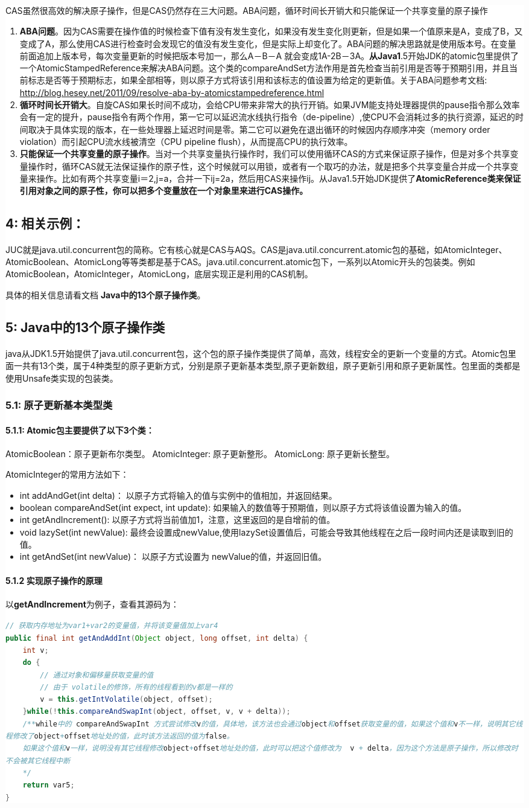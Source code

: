 ​    CAS虽然很高效的解决原子操作，但是CAS仍然存在三大问题。ABA问题，循环时间长开销大和只能保证一个共享变量的原子操作

1. **ABA问题**。因为CAS需要在操作值的时候检查下值有没有发生变化，如果没有发生变化则更新，但是如果一个值原来是A，变成了B，又变成了A，那么使用CAS进行检查时会发现它的值没有发生变化，但是实际上却变化了。ABA问题的解决思路就是使用版本号。在变量前面追加上版本号，每次变量更新的时候把版本号加一，那么A－B－A 就会变成1A-2B－3A。**从Java1**.5开始JDK的atomic包里提供了一个AtomicStampedReference来解决ABA问题。这个类的compareAndSet方法作用是首先检查当前引用是否等于预期引用，并且当前标志是否等于预期标志，如果全部相等，则以原子方式将该引用和该标志的值设置为给定的更新值。关于ABA问题参考文档: http://blog.hesey.net/2011/09/resolve-aba-by-atomicstampedreference.html
2. **循环时间长开销大**。自旋CAS如果长时间不成功，会给CPU带来非常大的执行开销。如果JVM能支持处理器提供的pause指令那么效率会有一定的提升，pause指令有两个作用，第一它可以延迟流水线执行指令（de-pipeline）,使CPU不会消耗过多的执行资源，延迟的时间取决于具体实现的版本，在一些处理器上延迟时间是零。第二它可以避免在退出循环的时候因内存顺序冲突（memory order violation）而引起CPU流水线被清空（CPU pipeline flush），从而提高CPU的执行效率。
3. **只能保证一个共享变量的原子操作**。当对一个共享变量执行操作时，我们可以使用循环CAS的方式来保证原子操作，但是对多个共享变量操作时，循环CAS就无法保证操作的原子性，这个时候就可以用锁，或者有一个取巧的办法，就是把多个共享变量合并成一个共享变量来操作。比如有两个共享变量i＝2,j=a，合并一下ij=2a，然后用CAS来操作ij。从Java1.5开始JDK提供了**AtomicReference类来保证引用对象之间的原子性，你可以把多个变量放在一个对象里来进行CAS操作。**

## **4: 相关示例：**

​     JUC就是java.util.concurrent包的简称。它有核心就是CAS与AQS。CAS是java.util.concurrent.atomic包的基础，如AtomicInteger、AtomicBoolean、AtomicLong等等类都是基于CAS。java.util.concurrent.atomic包下，一系列以Atomic开头的包装类。例如AtomicBoolean，AtomicInteger，AtomicLong，底层实现正是利用的CAS机制。

具体的相关信息请看文档 **Java中的13个原子操作类**。





## 5: Java中的13个原子操作类

​     java从JDK1.5开始提供了java.util.concurrent包，这个包的原子操作类提供了简单，高效，线程安全的更新一个变量的方式。Atomic包里面一共有13个类，属于4种类型的原子更新方式，分别是原子更新基本类型,原子更新数组，原子更新引用和原子更新属性。包里面的类都是使用Unsafe类实现的包装类。

### 5.1: 原子更新基本类型类

####   5.1.1: Atomic包主要提供了以下3个类：

AtomicBoolean：原子更新布尔类型。 AtomicInteger: 原子更新整形。 AtomicLong: 原子更新长整型。

AtomicInteger的常用方法如下：

- int addAndGet(int delta)： 以原子方式将输入的值与实例中的值相加，并返回结果。
- boolean compareAndSet(int expect, int update): 如果输入的数值等于预期值，则以原子方式将该值设置为输入的值。
- int getAndIncrement(): 以原子方式将当前值加1，注意，这里返回的是自增前的值。
- void lazySet(int newValue):  最终会设置成newValue,使用lazySet设置值后，可能会导致其他线程在之后一段时间内还是读取到旧的值。
- int getAndSet(int newValue)： 以原子方式设置为 newValue的值，并返回旧值。



#### 5.1.2 实现原子操作的原理

  以**getAndIncrement**为例子，查看其源码为：

```java
// 获取内存地址为var1+var2的变量值，并将该变量值加上var4
public final int getAndAddInt(Object object, long offset, int delta) {
    int v;
    do {
        // 通过对象和偏移量获取变量的值
        // 由于 volatile的修饰，所有的线程看到的v都是一样的
        v = this.getIntVolatile(object, offset);
    }while(!this.compareAndSwapInt(object, offset, v, v + delta));
    /**while中的 compareAndSwapInt 方式尝试修改v的值，具体地，该方法也会通过object和offset获取变量的值，如果这个值和v不一样，说明其它线程修改了object+offset地址处的值，此时该方法返回的值为false。
    如果这个值和v一样，说明没有其它线程修改object+offset地址处的值，此时可以把这个值修改为  v + delta，因为这个方法是原子操作，所以修改时不会被其它线程中断
    */
    return var5;
}
```
